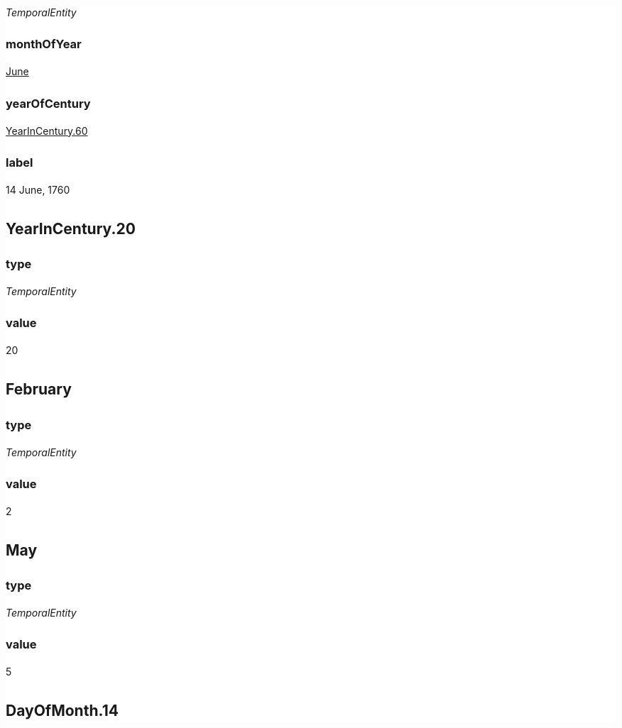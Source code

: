 
*TemporalEntity*

### monthOfYear


[June](#June)

### yearOfCentury


[YearInCentury.60](#YearInCentury.60)

### label


14 June, 1760

## YearInCentury.20

### type


*TemporalEntity*

### value


20

## February

### type


*TemporalEntity*

### value


2

## May

### type


*TemporalEntity*

### value


5

## DayOfMonth.14

